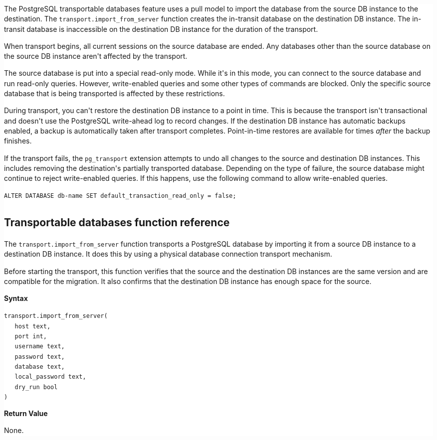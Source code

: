 The PostgreSQL transportable databases feature uses a pull model to import the database from the source DB instance to the destination\. The `transport.import_from_server` function creates the in\-transit database on the destination DB instance\. The in\-transit database is inaccessible on the destination DB instance for the duration of the transport\.

When transport begins, all current sessions on the source database are ended\. Any databases other than the source database on the source DB instance aren't affected by the transport\. 

The source database is put into a special read\-only mode\. While it's in this mode, you can connect to the source database and run read\-only queries\. However, write\-enabled queries and some other types of commands are blocked\. Only the specific source database that is being transported is affected by these restrictions\. 

During transport, you can't restore the destination DB instance to a point in time\. This is because the transport isn't transactional and doesn't use the PostgreSQL write\-ahead log to record changes\. If the destination DB instance has automatic backups enabled, a backup is automatically taken after transport completes\. Point\-in\-time restores are available for times *after* the backup finishes\.

If the transport fails, the `pg_transport` extension attempts to undo all changes to the source and destination DB instances\. This includes removing the destination's partially transported database\. Depending on the type of failure, the source database might continue to reject write\-enabled queries\. If this happens, use the following command to allow write\-enabled queries\.

```
ALTER DATABASE db-name SET default_transaction_read_only = false;
```

## Transportable databases function reference<a name="PostgreSQL.TransportableDB.transport.import_from_server"></a>

The `transport.import_from_server` function transports a PostgreSQL database by importing it from a source DB instance to a destination DB instance\. It does this by using a physical database connection transport mechanism\.

Before starting the transport, this function verifies that the source and the destination DB instances are the same version and are compatible for the migration\. It also confirms that the destination DB instance has enough space for the source\. 

**Syntax**

```
transport.import_from_server(
   host text,
   port int,
   username text,
   password text,
   database text,
   local_password text,
   dry_run bool
)
```

**Return Value**

None\.
